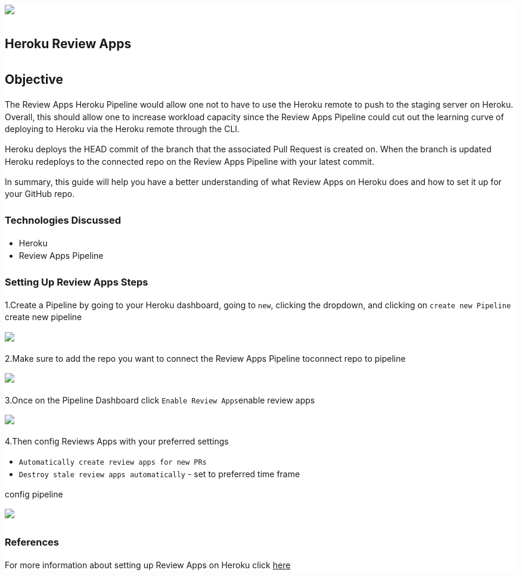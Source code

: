 ![](https://external-content.duckduckgo.com/iu/?u=http%3A%2F%2Fmemecrunch.com%2Fmeme%2FAWGN%2Frock-and-roll%2Fimage.jpg&f=1&nofb=1)



## Heroku Review Apps

## Objective <a id="objective"></a>

The Review Apps Heroku Pipeline would allow one not to have to use the Heroku remote to push to the staging server on Heroku. Overall, this should allow one to increase workload capacity since the Review Apps Pipeline could cut out the learning curve of deploying to Heroku via the Heroku remote through the CLI.

Heroku deploys the HEAD commit of the branch that the associated Pull Request is created on. When the branch is updated Heroku redeploys to the connected repo on the Review Apps Pipeline with your latest commit.

In summary, this guide will help you have a better understanding of what Review Apps on Heroku does and how to set it up for your GitHub repo.

### Technologies Discussed <a id="technologies-discussed"></a>

* Heroku
* Review Apps Pipeline

### Setting Up Review Apps Steps <a id="setting-up-review-apps-steps"></a>

1.Create a Pipeline by going to your Heroku dashboard, going to `new`, clicking the dropdown, and clicking on `create new Pipeline`create new pipeline

![](https://tk-assets.lambdaschool.com/fbc62d5d-ea11-4976-bd98-c8294305f2fe_ScreenShot2020-05-07at3.43.16PM.png)

2.Make sure to add the repo you want to connect the Review Apps Pipeline toconnect repo to pipeline

![](https://tk-assets.lambdaschool.com/a6312cb5-6b39-42db-be84-724d05881acc_ScreenShot2020-05-07at3.48.55PM.png)

3.Once on the Pipeline Dashboard click `Enable Review Apps`enable review apps

![](https://tk-assets.lambdaschool.com/e148df1f-653b-4f43-a3ac-0317e233997a_ScreenShot2020-05-07at3.53.22PM.png)

4.Then config Reviews Apps with your preferred settings

* `Automatically create review apps for new PRs`
* `Destroy stale review apps automatically` - set to preferred time frame

config pipeline

![](https://tk-assets.lambdaschool.com/0f2e4a39-c47d-4a07-baaf-c19d12e68ff5_ScreenShot2020-05-07at3.57.09PM.png)

### References <a id="references"></a>

For more information about setting up Review Apps on Heroku click [here](https://devcenter.heroku.com/articles/github-integration-review-apps#configuration)

